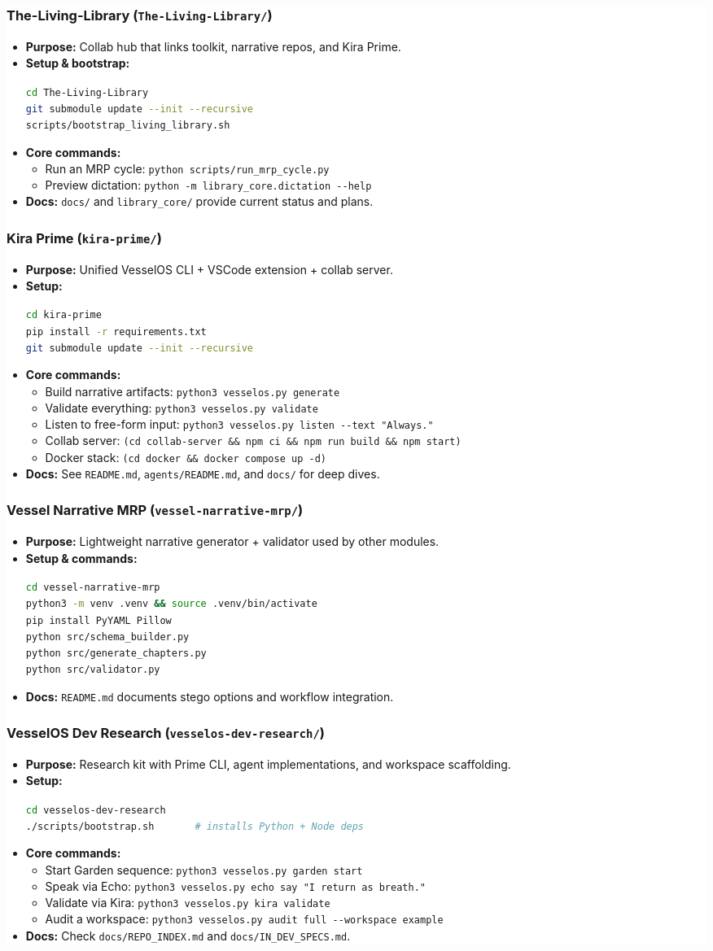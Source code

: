 ### The-Living-Library (`The-Living-Library/`)
- **Purpose:** Collab hub that links toolkit, narrative repos, and Kira Prime.
- **Setup & bootstrap:**  
  ```bash
  cd The-Living-Library
  git submodule update --init --recursive
  scripts/bootstrap_living_library.sh
  ```
- **Core commands:**  
  - Run an MRP cycle: `python scripts/run_mrp_cycle.py`  
  - Preview dictation: `python -m library_core.dictation --help`
- **Docs:** `docs/` and `library_core/` provide current status and plans.

### Kira Prime (`kira-prime/`)
- **Purpose:** Unified VesselOS CLI + VSCode extension + collab server.
- **Setup:**  
  ```bash
  cd kira-prime
  pip install -r requirements.txt
  git submodule update --init --recursive
  ```
- **Core commands:**  
  - Build narrative artifacts: `python3 vesselos.py generate`  
  - Validate everything: `python3 vesselos.py validate`  
  - Listen to free-form input: `python3 vesselos.py listen --text "Always."`  
  - Collab server: `(cd collab-server && npm ci && npm run build && npm start)`  
  - Docker stack: `(cd docker && docker compose up -d)`
- **Docs:** See `README.md`, `agents/README.md`, and `docs/` for deep dives.

### Vessel Narrative MRP (`vessel-narrative-mrp/`)
- **Purpose:** Lightweight narrative generator + validator used by other modules.
- **Setup & commands:**  
  ```bash
  cd vessel-narrative-mrp
  python3 -m venv .venv && source .venv/bin/activate
  pip install PyYAML Pillow
  python src/schema_builder.py
  python src/generate_chapters.py
  python src/validator.py
  ```
- **Docs:** `README.md` documents stego options and workflow integration.

### VesselOS Dev Research (`vesselos-dev-research/`)
- **Purpose:** Research kit with Prime CLI, agent implementations, and workspace scaffolding.
- **Setup:**  
  ```bash
  cd vesselos-dev-research
  ./scripts/bootstrap.sh       # installs Python + Node deps
  ```
- **Core commands:**  
  - Start Garden sequence: `python3 vesselos.py garden start`  
  - Speak via Echo: `python3 vesselos.py echo say "I return as breath."`  
  - Validate via Kira: `python3 vesselos.py kira validate`  
  - Audit a workspace: `python3 vesselos.py audit full --workspace example`
- **Docs:** Check `docs/REPO_INDEX.md` and `docs/IN_DEV_SPECS.md`.
